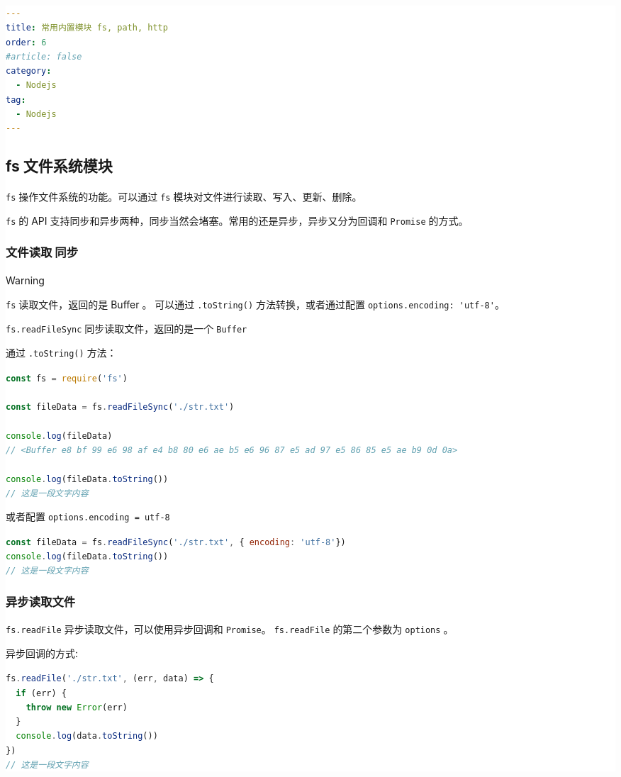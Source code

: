 ```yaml
---
title: 常用内置模块 fs, path, http
order: 6
#article: false
category:
  - Nodejs
tag:
  - Nodejs
---
```


## fs 文件系统模块

``fs`` 操作文件系统的功能。可以通过 `fs` 模块对文件进行读取、写入、更新、删除。

`fs` 的 API 支持同步和异步两种，同步当然会堵塞。常用的还是异步，异步又分为回调和 `Promise` 的方式。

### 文件读取 同步

> [!warning]
> ``fs`` 读取文件，返回的是 Buffer 。 可以通过 `.toString()` 方法转换，或者通过配置 `options.encoding: 'utf-8'`。

`fs.readFileSync` 同步读取文件，返回的是一个 `Buffer`

通过 `.toString()` 方法：

```javascript
const fs = require('fs')

const fileData = fs.readFileSync('./str.txt')

console.log(fileData)
// <Buffer e8 bf 99 e6 98 af e4 b8 80 e6 ae b5 e6 96 87 e5 ad 97 e5 86 85 e5 ae b9 0d 0a>

console.log(fileData.toString())
// 这是一段文字内容
```

或者配置 `options.encoding = utf-8`

```javascript
const fileData = fs.readFileSync('./str.txt', { encoding: 'utf-8'})
console.log(fileData.toString())
// 这是一段文字内容
```

### 异步读取文件

``fs.readFile`` 异步读取文件，可以使用异步回调和 `Promise`。 ``fs.readFile`` 的第二个参数为 `options` 。

异步回调的方式:

```javascript
fs.readFile('./str.txt', (err, data) => {
  if (err) {
    throw new Error(err)
  }
  console.log(data.toString())
})
// 这是一段文字内容
```
